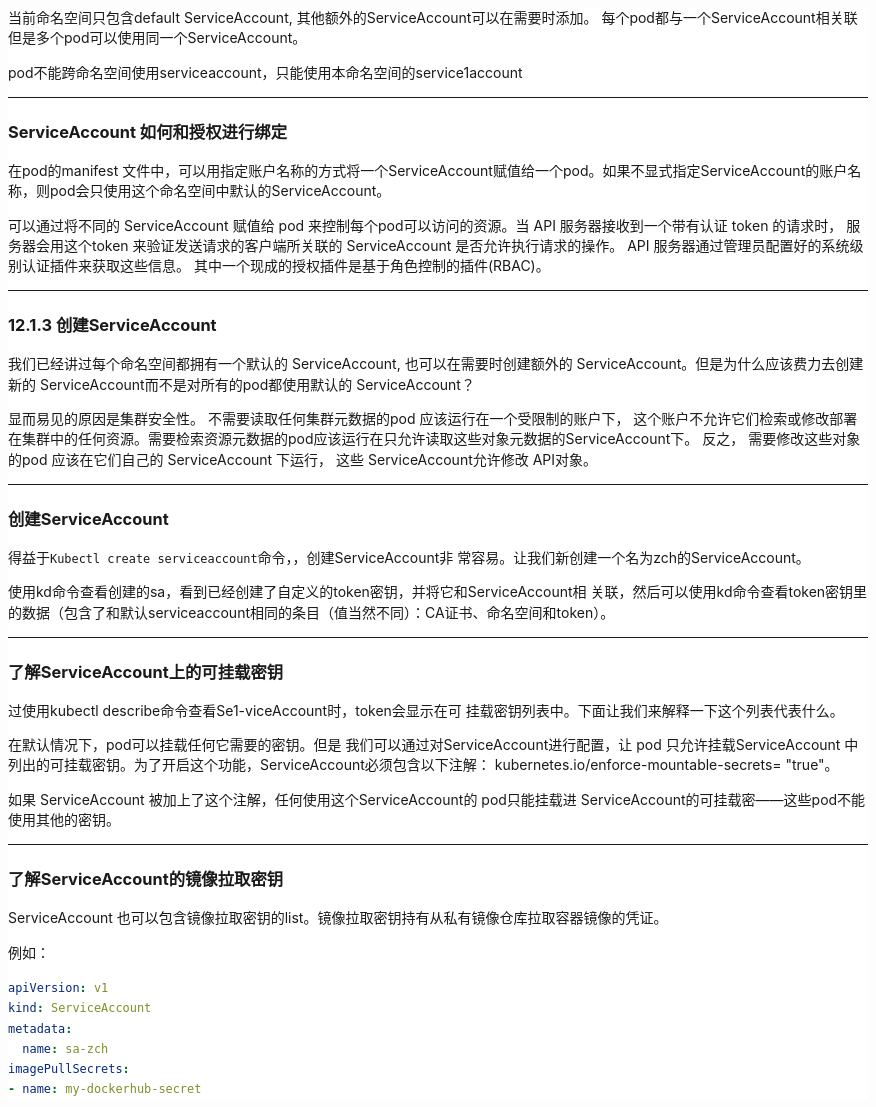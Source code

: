 当前命名空间只包含default ServiceAccount,  其他额外的ServiceAccount可以在需要时添加。 每个pod都与一个ServiceAccount相关联 但是多个pod可以使用同一个ServiceAccount。

pod不能跨命名空间使用serviceaccount，只能使用本命名空间的service1account

---
### ServiceAccount 如何和授权进行绑定
在pod的manifest 文件中，可以用指定账户名称的方式将一个ServiceAccount赋值给一个pod。如果不显式指定ServiceAccount的账户名称，则pod会只使用这个命名空间中默认的ServiceAccount。

可以通过将不同的 ServiceAccount 赋值给 pod 来控制每个pod可以访问的资源。当 API 服务器接收到一个带有认证 token 的请求时， 服务器会用这个token 来验证发送请求的客户端所关联的 ServiceAccount 是否允许执行请求的操作。 API 服务器通过管理员配置好的系统级别认证插件来获取这些信息。 其中一个现成的授权插件是基于角色控制的插件(RBAC)。

---
### 12.1.3 创建ServiceAccount
我们已经讲过每个命名空间都拥有一个默认的 ServiceAccount, 也可以在需要时创建额外的 ServiceAccount。但是为什么应该费力去创建新的 ServiceAccount而不是对所有的pod都使用默认的 ServiceAccount？

显而易见的原因是集群安全性。 不需要读取任何集群元数据的pod 应该运行在一个受限制的账户下， 这个账户不允许它们检索或修改部署在集群中的任何资源。需要检索资源元数据的pod应该运行在只允许读取这些对象元数据的ServiceAccount下。 反之， 需要修改这些对象的pod 应该在它们自己的 ServiceAccount 下运行， 这些 ServiceAccount允许修改 API对象。

---
### 创建ServiceAccount
得益于`Kubectl create serviceaccount`命令，，创建ServiceAccount非
常容易。让我们新创建一个名为zch的ServiceAccount。

使用kd命令查看创建的sa，看到已经创建了自定义的token密钥，并将它和ServiceAccount相 关联，然后可以使用kd命令查看token密钥里的数据（包含了和默认serviceaccount相同的条目（值当然不同）：CA证书、命名空间和token）。

---
### 了解ServiceAccount上的可挂载密钥
过使用kubectl describe命令查看Se1-viceAccount时，token会显示在可
挂载密钥列表中。下面让我们来解释一下这个列表代表什么。

在默认情况下，pod可以挂载任何它需要的密钥。但是 我们可以通过对ServiceAccount进行配置，让 pod 只允许挂载ServiceAccount 中列出的可挂载密钥。为了开启这个功能，ServiceAccount必须包含以下注解： kubernetes.io/enforce-mountable-secrets= "true"。

如果 ServiceAccount 被加上了这个注解，任何使用这个ServiceAccount的 pod只能挂载进 ServiceAccount的可挂载密——这些pod不能使用其他的密钥。

---
### 了解ServiceAccount的镜像拉取密钥
ServiceAccount 也可以包含镜像拉取密钥的list。镜像拉取密钥持有从私有镜像仓库拉取容器镜像的凭证。

例如：  
```yaml
apiVersion: v1
kind: ServiceAccount
metadata:
  name: sa-zch
imagePullSecrets:  
- name: my-dockerhub-secret
```
